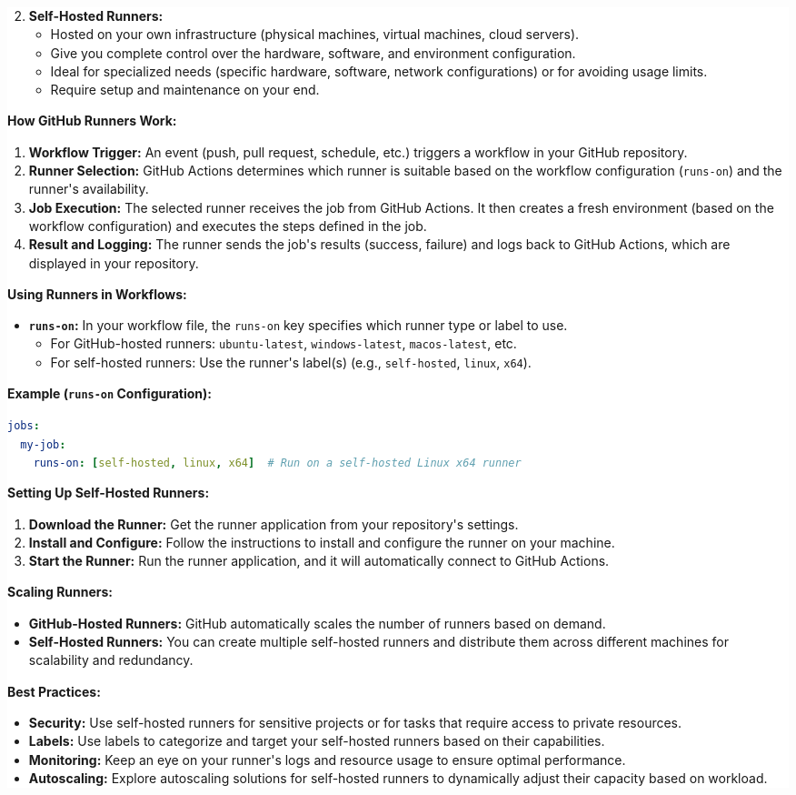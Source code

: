 2.  **Self-Hosted Runners:**
    *   Hosted on your own infrastructure (physical machines, virtual machines, cloud servers).
    *   Give you complete control over the hardware, software, and environment configuration.
    *   Ideal for specialized needs (specific hardware, software, network configurations) or for avoiding usage limits.
    *   Require setup and maintenance on your end.

**How GitHub Runners Work:**

1.  **Workflow Trigger:** An event (push, pull request, schedule, etc.) triggers a workflow in your GitHub repository.
2.  **Runner Selection:** GitHub Actions determines which runner is suitable based on the workflow configuration (`runs-on`) and the runner's availability.
3.  **Job Execution:** The selected runner receives the job from GitHub Actions. It then creates a fresh environment (based on the workflow configuration) and executes the steps defined in the job.
4.  **Result and Logging:** The runner sends the job's results (success, failure) and logs back to GitHub Actions, which are displayed in your repository.

**Using Runners in Workflows:**

*   **`runs-on`:** In your workflow file, the `runs-on` key specifies which runner type or label to use.
    *   For GitHub-hosted runners: `ubuntu-latest`, `windows-latest`, `macos-latest`, etc.
    *   For self-hosted runners: Use the runner's label(s) (e.g., `self-hosted`, `linux`, `x64`).

**Example (`runs-on` Configuration):**

```yaml
jobs:
  my-job:
    runs-on: [self-hosted, linux, x64]  # Run on a self-hosted Linux x64 runner
```

**Setting Up Self-Hosted Runners:**

1.  **Download the Runner:** Get the runner application from your repository's settings.
2.  **Install and Configure:** Follow the instructions to install and configure the runner on your machine.
3.  **Start the Runner:** Run the runner application, and it will automatically connect to GitHub Actions.

**Scaling Runners:**

*   **GitHub-Hosted Runners:** GitHub automatically scales the number of runners based on demand.
*   **Self-Hosted Runners:** You can create multiple self-hosted runners and distribute them across different machines for scalability and redundancy.

**Best Practices:**

*   **Security:** Use self-hosted runners for sensitive projects or for tasks that require access to private resources.
*   **Labels:** Use labels to categorize and target your self-hosted runners based on their capabilities.
*   **Monitoring:** Keep an eye on your runner's logs and resource usage to ensure optimal performance.
*   **Autoscaling:** Explore autoscaling solutions for self-hosted runners to dynamically adjust their capacity based on workload.

